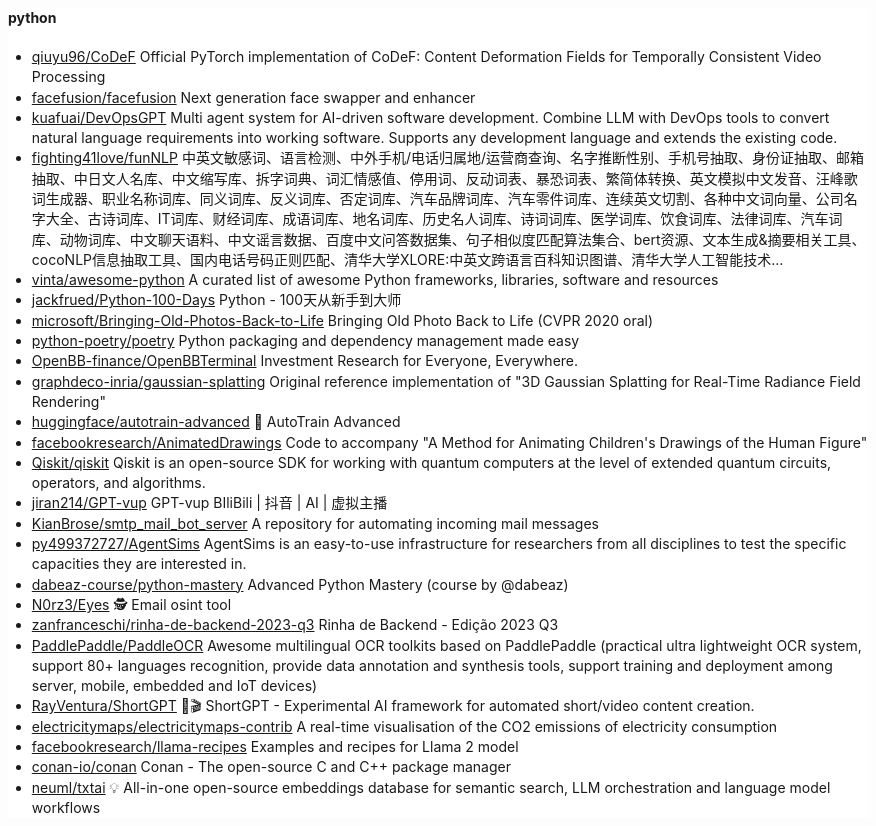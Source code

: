 #### python
* [qiuyu96/CoDeF](https://github.com/qiuyu96/CoDeF) Official PyTorch implementation of CoDeF: Content Deformation Fields for Temporally Consistent Video Processing
* [facefusion/facefusion](https://github.com/facefusion/facefusion) Next generation face swapper and enhancer
* [kuafuai/DevOpsGPT](https://github.com/kuafuai/DevOpsGPT) Multi agent system for AI-driven software development. Combine LLM with DevOps tools to convert natural language requirements into working software. Supports any development language and extends the existing code.
* [fighting41love/funNLP](https://github.com/fighting41love/funNLP) 中英文敏感词、语言检测、中外手机/电话归属地/运营商查询、名字推断性别、手机号抽取、身份证抽取、邮箱抽取、中日文人名库、中文缩写库、拆字词典、词汇情感值、停用词、反动词表、暴恐词表、繁简体转换、英文模拟中文发音、汪峰歌词生成器、职业名称词库、同义词库、反义词库、否定词库、汽车品牌词库、汽车零件词库、连续英文切割、各种中文词向量、公司名字大全、古诗词库、IT词库、财经词库、成语词库、地名词库、历史名人词库、诗词词库、医学词库、饮食词库、法律词库、汽车词库、动物词库、中文聊天语料、中文谣言数据、百度中文问答数据集、句子相似度匹配算法集合、bert资源、文本生成&摘要相关工具、cocoNLP信息抽取工具、国内电话号码正则匹配、清华大学XLORE:中英文跨语言百科知识图谱、清华大学人工智能技术…
* [vinta/awesome-python](https://github.com/vinta/awesome-python) A curated list of awesome Python frameworks, libraries, software and resources
* [jackfrued/Python-100-Days](https://github.com/jackfrued/Python-100-Days) Python - 100天从新手到大师
* [microsoft/Bringing-Old-Photos-Back-to-Life](https://github.com/microsoft/Bringing-Old-Photos-Back-to-Life) Bringing Old Photo Back to Life (CVPR 2020 oral)
* [python-poetry/poetry](https://github.com/python-poetry/poetry) Python packaging and dependency management made easy
* [OpenBB-finance/OpenBBTerminal](https://github.com/OpenBB-finance/OpenBBTerminal) Investment Research for Everyone, Everywhere.
* [graphdeco-inria/gaussian-splatting](https://github.com/graphdeco-inria/gaussian-splatting) Original reference implementation of "3D Gaussian Splatting for Real-Time Radiance Field Rendering"
* [huggingface/autotrain-advanced](https://github.com/huggingface/autotrain-advanced) 🤗 AutoTrain Advanced
* [facebookresearch/AnimatedDrawings](https://github.com/facebookresearch/AnimatedDrawings) Code to accompany "A Method for Animating Children's Drawings of the Human Figure"
* [Qiskit/qiskit](https://github.com/Qiskit/qiskit) Qiskit is an open-source SDK for working with quantum computers at the level of extended quantum circuits, operators, and algorithms.
* [jiran214/GPT-vup](https://github.com/jiran214/GPT-vup) GPT-vup BIliBili | 抖音 | AI | 虚拟主播
* [KianBrose/smtp_mail_bot_server](https://github.com/KianBrose/smtp_mail_bot_server) A repository for automating incoming mail messages
* [py499372727/AgentSims](https://github.com/py499372727/AgentSims) AgentSims is an easy-to-use infrastructure for researchers from all disciplines to test the specific capacities they are interested in.
* [dabeaz-course/python-mastery](https://github.com/dabeaz-course/python-mastery) Advanced Python Mastery (course by @dabeaz)
* [N0rz3/Eyes](https://github.com/N0rz3/Eyes) 🕵️ Email osint tool
* [zanfranceschi/rinha-de-backend-2023-q3](https://github.com/zanfranceschi/rinha-de-backend-2023-q3) Rinha de Backend - Edição 2023 Q3
* [PaddlePaddle/PaddleOCR](https://github.com/PaddlePaddle/PaddleOCR) Awesome multilingual OCR toolkits based on PaddlePaddle (practical ultra lightweight OCR system, support 80+ languages recognition, provide data annotation and synthesis tools, support training and deployment among server, mobile, embedded and IoT devices)
* [RayVentura/ShortGPT](https://github.com/RayVentura/ShortGPT) 🚀🎬 ShortGPT - Experimental AI framework for automated short/video content creation.
* [electricitymaps/electricitymaps-contrib](https://github.com/electricitymaps/electricitymaps-contrib) A real-time visualisation of the CO2 emissions of electricity consumption
* [facebookresearch/llama-recipes](https://github.com/facebookresearch/llama-recipes) Examples and recipes for Llama 2 model
* [conan-io/conan](https://github.com/conan-io/conan) Conan - The open-source C and C++ package manager
* [neuml/txtai](https://github.com/neuml/txtai) 💡 All-in-one open-source embeddings database for semantic search, LLM orchestration and language model workflows

